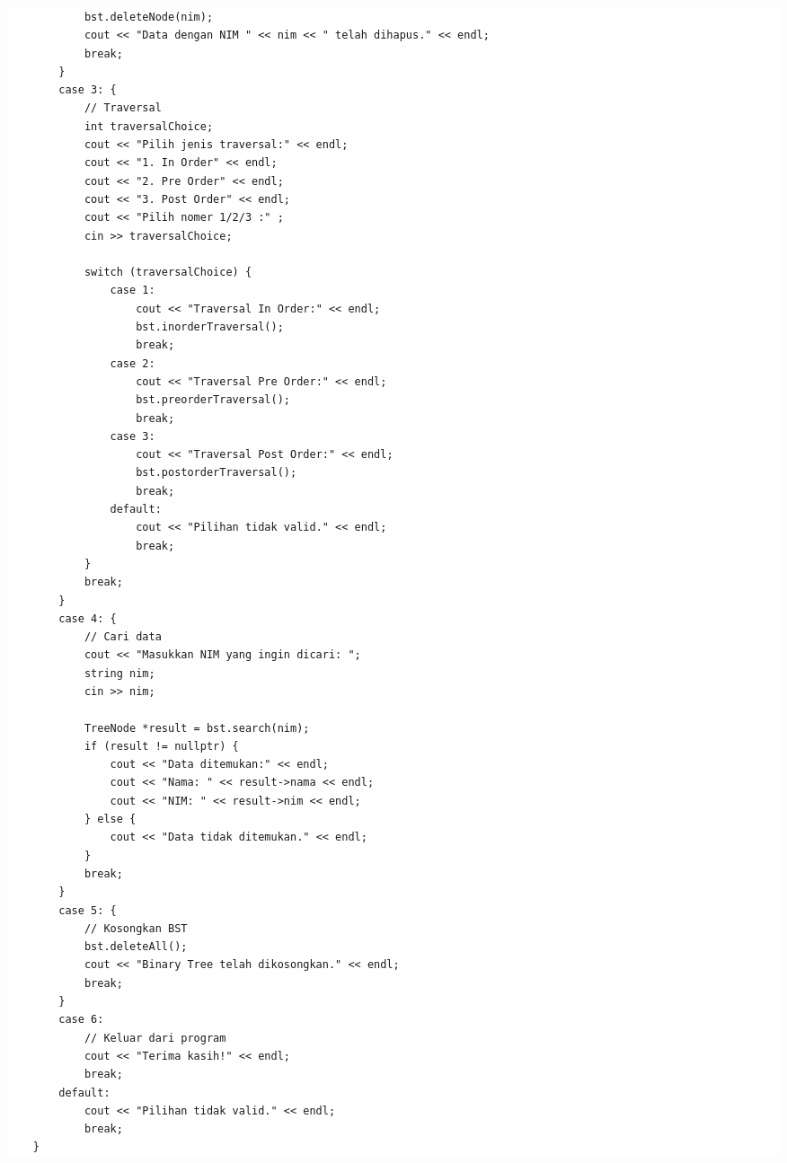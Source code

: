                bst.deleteNode(nim);
                cout << "Data dengan NIM " << nim << " telah dihapus." << endl;
                break;
            }
            case 3: {
                // Traversal
                int traversalChoice;
                cout << "Pilih jenis traversal:" << endl;
                cout << "1. In Order" << endl;
                cout << "2. Pre Order" << endl;
                cout << "3. Post Order" << endl;
                cout << "Pilih nomer 1/2/3 :" ;
                cin >> traversalChoice;
                
                switch (traversalChoice) {
                    case 1:
                        cout << "Traversal In Order:" << endl;
                        bst.inorderTraversal();
                        break;
                    case 2:
                        cout << "Traversal Pre Order:" << endl;
                        bst.preorderTraversal();
                        break;
                    case 3:
                        cout << "Traversal Post Order:" << endl;
                        bst.postorderTraversal();
                        break;
                    default:
                        cout << "Pilihan tidak valid." << endl;
                        break;
                }
                break;
            }
            case 4: {
                // Cari data
                cout << "Masukkan NIM yang ingin dicari: ";
                string nim;
                cin >> nim;
                
                TreeNode *result = bst.search(nim);
                if (result != nullptr) {
                    cout << "Data ditemukan:" << endl;
                    cout << "Nama: " << result->nama << endl;
                    cout << "NIM: " << result->nim << endl;
                } else {
                    cout << "Data tidak ditemukan." << endl;
                }
                break;
            }
            case 5: {
                // Kosongkan BST
                bst.deleteAll();
                cout << "Binary Tree telah dikosongkan." << endl;
                break;
            }
            case 6:
                // Keluar dari program
                cout << "Terima kasih!" << endl;
                break;
            default:
                cout << "Pilihan tidak valid." << endl;
                break;
        }
        